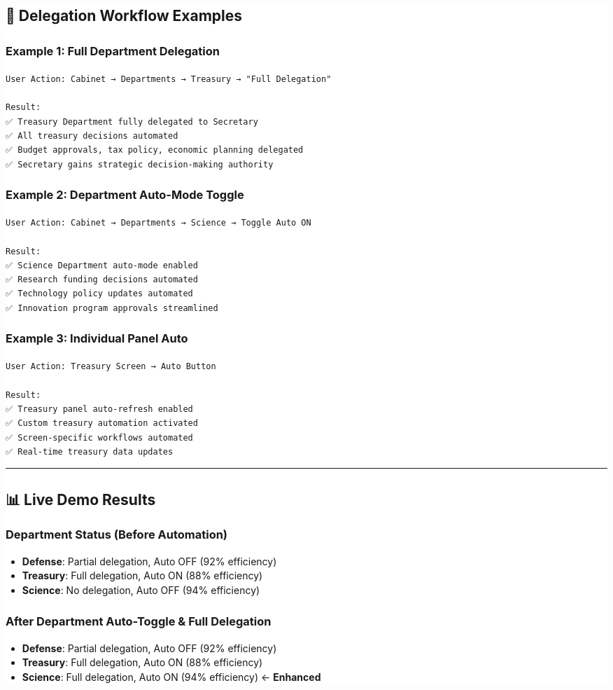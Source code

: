 
## 🔄 **Delegation Workflow Examples**

### **Example 1: Full Department Delegation**
```
User Action: Cabinet → Departments → Treasury → "Full Delegation"

Result:
✅ Treasury Department fully delegated to Secretary
✅ All treasury decisions automated
✅ Budget approvals, tax policy, economic planning delegated
✅ Secretary gains strategic decision-making authority
```

### **Example 2: Department Auto-Mode Toggle**
```
User Action: Cabinet → Departments → Science → Toggle Auto ON

Result:
✅ Science Department auto-mode enabled
✅ Research funding decisions automated
✅ Technology policy updates automated  
✅ Innovation program approvals streamlined
```

### **Example 3: Individual Panel Auto**
```
User Action: Treasury Screen → Auto Button

Result:
✅ Treasury panel auto-refresh enabled
✅ Custom treasury automation activated
✅ Screen-specific workflows automated
✅ Real-time treasury data updates
```

---

## 📊 **Live Demo Results**

### **Department Status (Before Automation)**
- **Defense**: Partial delegation, Auto OFF (92% efficiency)
- **Treasury**: Full delegation, Auto ON (88% efficiency)  
- **Science**: No delegation, Auto OFF (94% efficiency)

### **After Department Auto-Toggle & Full Delegation**
- **Defense**: Partial delegation, Auto OFF (92% efficiency)
- **Treasury**: Full delegation, Auto ON (88% efficiency)
- **Science**: Full delegation, Auto ON (94% efficiency) ← **Enhanced**
